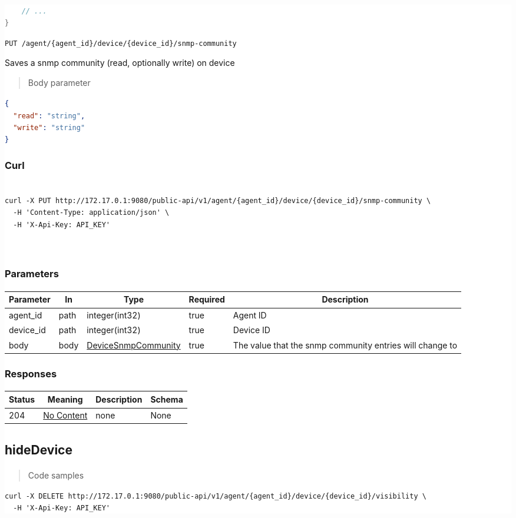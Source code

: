 ```go
    // ...
}

```

<span class='dmt-method'>`PUT /agent/{agent_id}/device/{device_id}/snmp-community`</span>

Saves a snmp community (read, optionally write) on device

> Body parameter

```json
{
  "read": "string",
  "write": "string"
}
```

<h3>Curl</h3>

<p class="dmt-code-block">
<code>
<span class="dmt-command">curl -X PUT</span> <span class="dmt-url">http://172.17.0.1:9080/public-api/v1/agent/{agent_id}/device/{device_id}/snmp-community \
  -H 'Content-Type: application/json' \
  -H 'X-Api-Key: API_KEY'

</span>
</code>
</p>

<h3 id="setsnmpcommunity-parameters">Parameters</h3>

|Parameter|In|Type|Required|Description|
|---|---|---|---|---|
|agent_id|path|integer(int32)|true|Agent ID|
|device_id|path|integer(int32)|true|Device ID|
|body|body|[DeviceSnmpCommunity](#schemadevicesnmpcommunity)|true|The value that the snmp community entries will change to|

<h3 id="setsnmpcommunity-responses">Responses</h3>

|Status|Meaning|Description|Schema|
|---|---|---|---|
|204|[No Content](https://tools.ietf.org/html/rfc7231#section-6.3.5)|none|None|

## hideDevice

<a id="opIdhideDevice"></a>

> Code samples

```shell
curl -X DELETE http://172.17.0.1:9080/public-api/v1/agent/{agent_id}/device/{device_id}/visibility \
  -H 'X-Api-Key: API_KEY'

```
